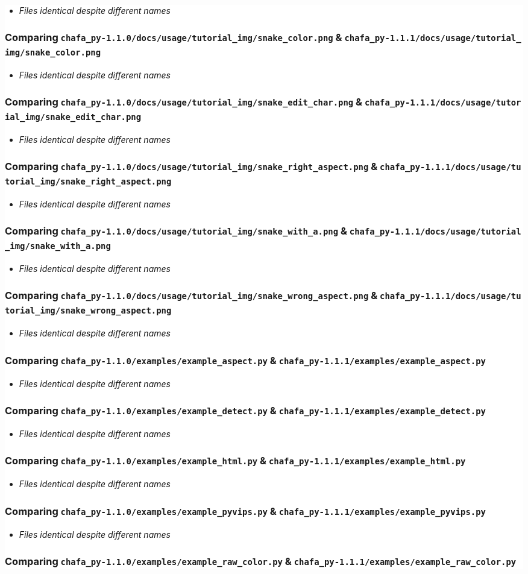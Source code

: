  * *Files identical despite different names*

### Comparing `chafa_py-1.1.0/docs/usage/tutorial_img/snake_color.png` & `chafa_py-1.1.1/docs/usage/tutorial_img/snake_color.png`

 * *Files identical despite different names*

### Comparing `chafa_py-1.1.0/docs/usage/tutorial_img/snake_edit_char.png` & `chafa_py-1.1.1/docs/usage/tutorial_img/snake_edit_char.png`

 * *Files identical despite different names*

### Comparing `chafa_py-1.1.0/docs/usage/tutorial_img/snake_right_aspect.png` & `chafa_py-1.1.1/docs/usage/tutorial_img/snake_right_aspect.png`

 * *Files identical despite different names*

### Comparing `chafa_py-1.1.0/docs/usage/tutorial_img/snake_with_a.png` & `chafa_py-1.1.1/docs/usage/tutorial_img/snake_with_a.png`

 * *Files identical despite different names*

### Comparing `chafa_py-1.1.0/docs/usage/tutorial_img/snake_wrong_aspect.png` & `chafa_py-1.1.1/docs/usage/tutorial_img/snake_wrong_aspect.png`

 * *Files identical despite different names*

### Comparing `chafa_py-1.1.0/examples/example_aspect.py` & `chafa_py-1.1.1/examples/example_aspect.py`

 * *Files identical despite different names*

### Comparing `chafa_py-1.1.0/examples/example_detect.py` & `chafa_py-1.1.1/examples/example_detect.py`

 * *Files identical despite different names*

### Comparing `chafa_py-1.1.0/examples/example_html.py` & `chafa_py-1.1.1/examples/example_html.py`

 * *Files identical despite different names*

### Comparing `chafa_py-1.1.0/examples/example_pyvips.py` & `chafa_py-1.1.1/examples/example_pyvips.py`

 * *Files identical despite different names*

### Comparing `chafa_py-1.1.0/examples/example_raw_color.py` & `chafa_py-1.1.1/examples/example_raw_color.py`
